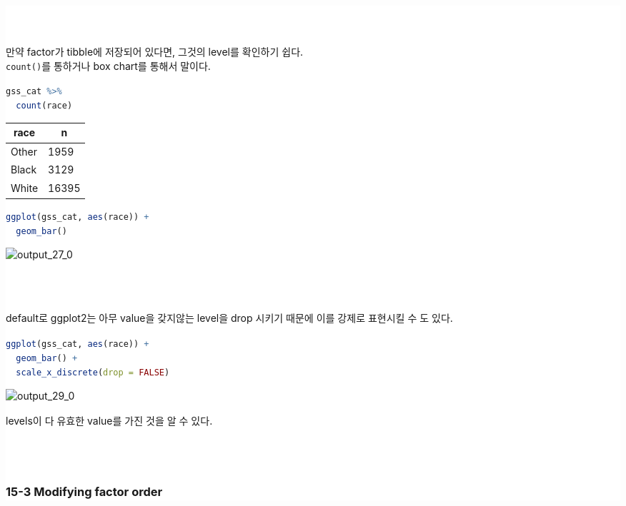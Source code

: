 <br>
<br>


만약 factor가 tibble에 저장되어 있다면, 그것의 level를 확인하기 쉽다.  
`count()`를 통하거나 box chart를 통해서 말이다.  


```R
gss_cat %>%
  count(race)
```


<table>
<thead><tr><th scope=col>race</th><th scope=col>n</th></tr></thead>
<tbody>
	<tr><td>Other</td><td> 1959</td></tr>
	<tr><td>Black</td><td> 3129</td></tr>
	<tr><td>White</td><td>16395</td></tr>
</tbody>
</table>




```R
ggplot(gss_cat, aes(race)) +
  geom_bar()
```


    
![output_27_0](https://user-images.githubusercontent.com/96481582/149657567-c5bdf391-32a9-4960-916b-f6ed64f291a9.png)

    
<br>
<br>


default로 ggplot2는 아무 value을 갖지않는 level을 drop 시키기 때문에 이를 강제로 표현시킬 수 도 있다.  


```R
ggplot(gss_cat, aes(race)) +
  geom_bar() +
  scale_x_discrete(drop = FALSE)
```


    
![output_29_0](https://user-images.githubusercontent.com/96481582/149657585-61640ed8-6137-44bc-b1d9-ac0dea09fba9.png)

    


levels이 다 유효한 value를 가진 것을 알 수 있다.  

<br>
<br>

### 15-3 Modifying factor order
